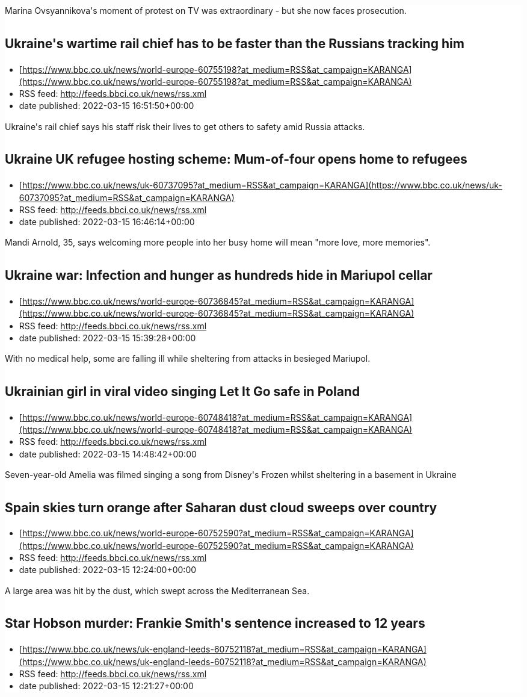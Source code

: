 Marina Ovsyannikova's moment of protest on TV was extraordinary - but she now faces prosecution.

## Ukraine's wartime rail chief has to be faster than the Russians tracking him
 - [https://www.bbc.co.uk/news/world-europe-60755198?at_medium=RSS&at_campaign=KARANGA](https://www.bbc.co.uk/news/world-europe-60755198?at_medium=RSS&at_campaign=KARANGA)
 - RSS feed: http://feeds.bbci.co.uk/news/rss.xml
 - date published: 2022-03-15 16:51:50+00:00

Ukraine's rail chief says his staff risk their lives to get others to safety amid Russia attacks.

## Ukraine UK refugee hosting scheme: Mum-of-four opens home to refugees
 - [https://www.bbc.co.uk/news/uk-60737095?at_medium=RSS&at_campaign=KARANGA](https://www.bbc.co.uk/news/uk-60737095?at_medium=RSS&at_campaign=KARANGA)
 - RSS feed: http://feeds.bbci.co.uk/news/rss.xml
 - date published: 2022-03-15 16:46:14+00:00

Mandi Arnold, 35, says welcoming more people into her busy home will mean "more love, more memories".

## Ukraine war: Infection and hunger as hundreds hide in Mariupol cellar
 - [https://www.bbc.co.uk/news/world-europe-60736845?at_medium=RSS&at_campaign=KARANGA](https://www.bbc.co.uk/news/world-europe-60736845?at_medium=RSS&at_campaign=KARANGA)
 - RSS feed: http://feeds.bbci.co.uk/news/rss.xml
 - date published: 2022-03-15 15:39:28+00:00

With no medical help, some are falling ill while sheltering from attacks in besieged Mariupol.

## Ukrainian girl in viral video singing Let It Go safe in Poland
 - [https://www.bbc.co.uk/news/world-europe-60748418?at_medium=RSS&at_campaign=KARANGA](https://www.bbc.co.uk/news/world-europe-60748418?at_medium=RSS&at_campaign=KARANGA)
 - RSS feed: http://feeds.bbci.co.uk/news/rss.xml
 - date published: 2022-03-15 14:48:42+00:00

Seven-year-old Amelia was filmed singing a song from Disney's Frozen whilst sheltering in a basement in Ukraine

## Spain skies turn orange after Saharan dust cloud sweeps over country
 - [https://www.bbc.co.uk/news/world-europe-60752590?at_medium=RSS&at_campaign=KARANGA](https://www.bbc.co.uk/news/world-europe-60752590?at_medium=RSS&at_campaign=KARANGA)
 - RSS feed: http://feeds.bbci.co.uk/news/rss.xml
 - date published: 2022-03-15 12:24:00+00:00

A large area was hit by the dust, which swept across the Mediterranean Sea.

## Star Hobson murder: Frankie Smith's sentence increased to 12 years
 - [https://www.bbc.co.uk/news/uk-england-leeds-60752118?at_medium=RSS&at_campaign=KARANGA](https://www.bbc.co.uk/news/uk-england-leeds-60752118?at_medium=RSS&at_campaign=KARANGA)
 - RSS feed: http://feeds.bbci.co.uk/news/rss.xml
 - date published: 2022-03-15 12:21:27+00:00
